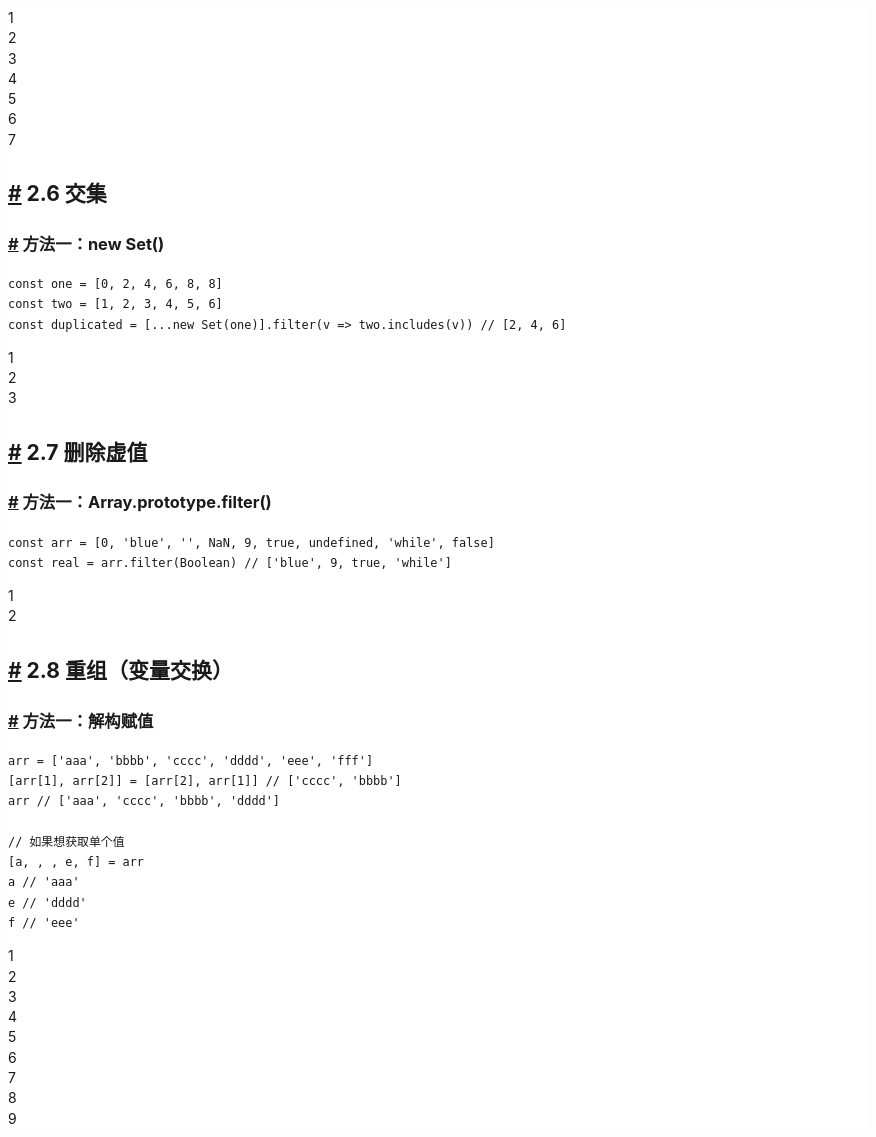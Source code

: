 1  
2  
3  
4  
5  
6  
7

## [#](#) 2.6 交集

### [#](#) 方法一：new Set()

    const one = [0, 2, 4, 6, 8, 8]
    const two = [1, 2, 3, 4, 5, 6]
    const duplicated = [...new Set(one)].filter(v => two.includes(v)) // [2, 4, 6]

1  
2  
3

## [#](#) 2.7 删除虚值

### [#](#) 方法一：Array.prototype.filter()

    const arr = [0, 'blue', '', NaN, 9, true, undefined, 'while', false]
    const real = arr.filter(Boolean) // ['blue', 9, true, 'while']

1  
2

## [#](#) 2.8 重组（变量交换）

### [#](#) 方法一：解构赋值

    arr = ['aaa', 'bbbb', 'cccc', 'dddd', 'eee', 'fff']
    [arr[1], arr[2]] = [arr[2], arr[1]] // ['cccc', 'bbbb']
    arr // ['aaa', 'cccc', 'bbbb', 'dddd']

    // 如果想获取单个值
    [a, , , e, f] = arr
    a // 'aaa'
    e // 'dddd'
    f // 'eee'

1  
2  
3  
4  
5  
6  
7  
8  
9
